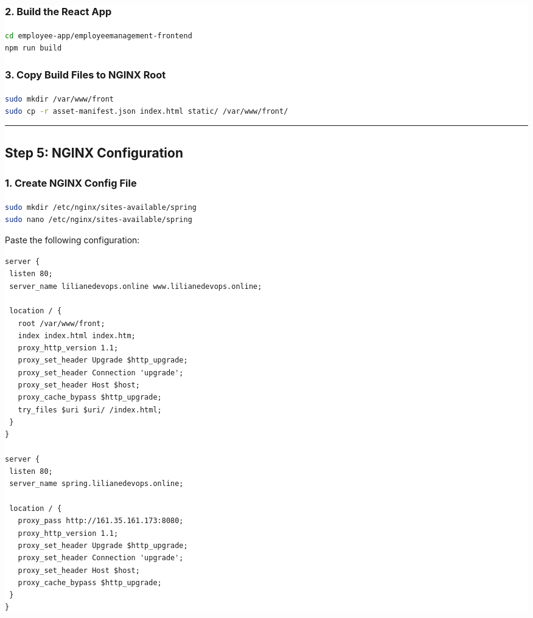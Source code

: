 ### 2. Build the React App

```bash
cd employee-app/employeemanagement-frontend
npm run build
```

### 3. Copy Build Files to NGINX Root

```bash
sudo mkdir /var/www/front
sudo cp -r asset-manifest.json index.html static/ /var/www/front/
```

---

## Step 5: NGINX Configuration

### 1. Create NGINX Config File

```bash
sudo mkdir /etc/nginx/sites-available/spring
sudo nano /etc/nginx/sites-available/spring
```

Paste the following configuration:

```nginx
server {
 listen 80;
 server_name lilianedevops.online www.lilianedevops.online;

 location / {
   root /var/www/front;
   index index.html index.htm;
   proxy_http_version 1.1;
   proxy_set_header Upgrade $http_upgrade;
   proxy_set_header Connection 'upgrade';
   proxy_set_header Host $host;
   proxy_cache_bypass $http_upgrade;
   try_files $uri $uri/ /index.html;
 }
}

server {
 listen 80;
 server_name spring.lilianedevops.online;

 location / {
   proxy_pass http://161.35.161.173:8080;
   proxy_http_version 1.1;
   proxy_set_header Upgrade $http_upgrade;
   proxy_set_header Connection 'upgrade';
   proxy_set_header Host $host;
   proxy_cache_bypass $http_upgrade;
 }
}
```
